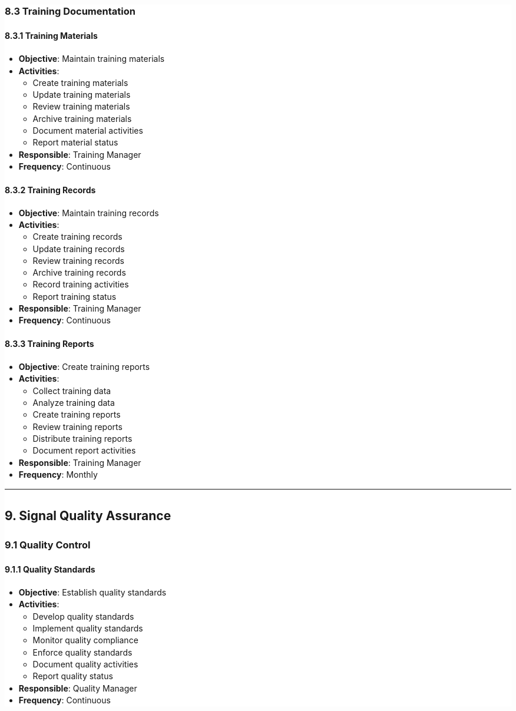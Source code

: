 ### 8.3 Training Documentation

#### 8.3.1 Training Materials
- **Objective**: Maintain training materials
- **Activities**:
  - Create training materials
  - Update training materials
  - Review training materials
  - Archive training materials
  - Document material activities
  - Report material status
- **Responsible**: Training Manager
- **Frequency**: Continuous

#### 8.3.2 Training Records
- **Objective**: Maintain training records
- **Activities**:
  - Create training records
  - Update training records
  - Review training records
  - Archive training records
  - Record training activities
  - Report training status
- **Responsible**: Training Manager
- **Frequency**: Continuous

#### 8.3.3 Training Reports
- **Objective**: Create training reports
- **Activities**:
  - Collect training data
  - Analyze training data
  - Create training reports
  - Review training reports
  - Distribute training reports
  - Document report activities
- **Responsible**: Training Manager
- **Frequency**: Monthly

---

## 9. Signal Quality Assurance

### 9.1 Quality Control

#### 9.1.1 Quality Standards
- **Objective**: Establish quality standards
- **Activities**:
  - Develop quality standards
  - Implement quality standards
  - Monitor quality compliance
  - Enforce quality standards
  - Document quality activities
  - Report quality status
- **Responsible**: Quality Manager
- **Frequency**: Continuous

